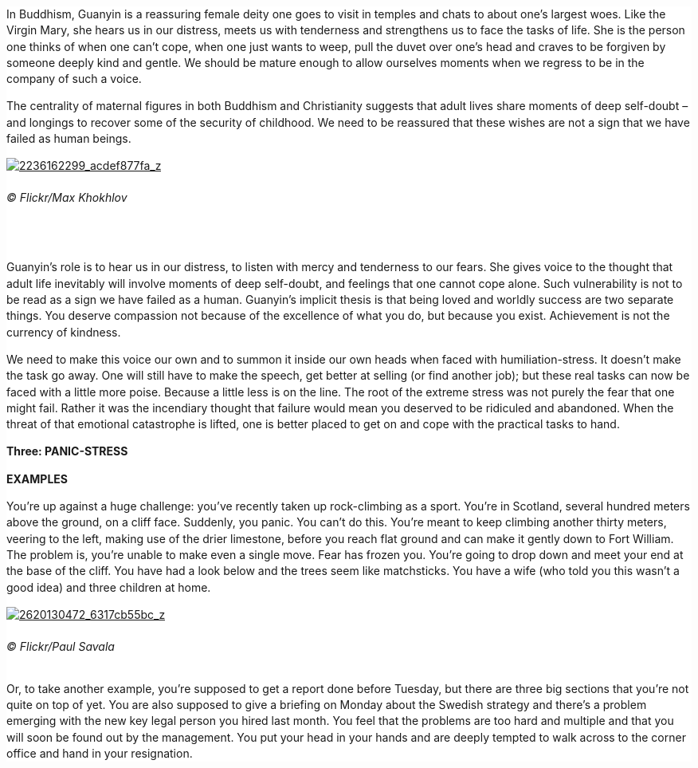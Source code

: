 In Buddhism, Guanyin is a reassuring female deity one goes to visit in temples and chats to about one’s largest woes. Like the Virgin Mary, she hears us in our distress, meets us with tenderness and strengthens us to face the tasks of life. She is the person one thinks of when one can’t cope, when one just wants to weep, pull the duvet over one’s head and craves to be forgiven by someone deeply kind and gentle. We should be mature enough to allow ourselves moments when we regress to be in the company of such a voice.

The centrality of maternal figures in both Buddhism and Christianity suggests that adult lives share moments of deep self-doubt – and longings to recover some of the security of childhood. We need to be reassured that these wishes are not a sign that we have failed as human beings.

[![2236162299\_acdef877fa\_z](http://i1.wp.com/www.thebookoflife.org/wp-content/uploads/2015/03/2236162299_acdef877fa_z.jpg?resize=635%2C594)](http://i0.wp.com/www.thebookoflife.org/wp-content/uploads/2015/03/2236162299_acdef877fa_z.jpg)

###### © Flickr/Max Khokhlov

 

Guanyin’s role is to hear us in our distress, to listen with mercy and tenderness to our fears. She gives voice to the thought that adult life inevitably will involve moments of deep self-doubt, and feelings that one cannot cope alone. Such vulnerability is not to be read as a sign we have failed as a human. Guanyin’s implicit thesis is that being loved and worldly success are two separate things. You deserve compassion not because of the excellence of what you do, but because you exist. Achievement is not the currency of kindness.

We need to make this voice our own and to summon it inside our own heads when faced with humiliation-stress. It doesn’t make the task go away. One will still have to make the speech, get better at selling (or find another job); but these real tasks can now be faced with a little more poise. Because a little less is on the line. The root of the extreme stress was not purely the fear that one might fail. Rather it was the incendiary thought that failure would mean you deserved to be ridiculed and abandoned. When the threat of that emotional catastrophe is lifted, one is better placed to get on and cope with the practical tasks to hand.

**Three: PANIC-STRESS**

**EXAMPLES**

You’re up against a huge challenge: you’ve recently taken up rock-climbing as a sport. You’re in Scotland, several hundred meters above the ground, on a cliff face. Suddenly, you panic. You can’t do this. You’re meant to keep climbing another thirty meters, veering to the left, making use of the drier limestone, before you reach flat ground and can make it gently down to Fort William. The problem is, you’re unable to make even a single move. Fear has frozen you. You’re going to drop down and meet your end at the base of the cliff. You have had a look below and the trees seem like matchsticks. You have a wife (who told you this wasn’t a good idea) and three children at home.

[![2620130472\_6317cb55bc\_z](http://i1.wp.com/www.thebookoflife.org/wp-content/uploads/2015/03/2620130472_6317cb55bc_z.jpg?resize=635%2C421)](http://i2.wp.com/www.thebookoflife.org/wp-content/uploads/2015/03/2620130472_6317cb55bc_z.jpg)

###### © Flickr/Paul Savala

Or, to take another example, you’re supposed to get a report done before Tuesday, but there are three big sections that you’re not quite on top of yet. You are also supposed to give a briefing on Monday about the Swedish strategy and there’s a problem emerging with the new key legal person you hired last month. You feel that the problems are too hard and multiple and that you will soon be found out by the management. You put your head in your hands and are deeply tempted to walk across to the corner office and hand in your resignation.
